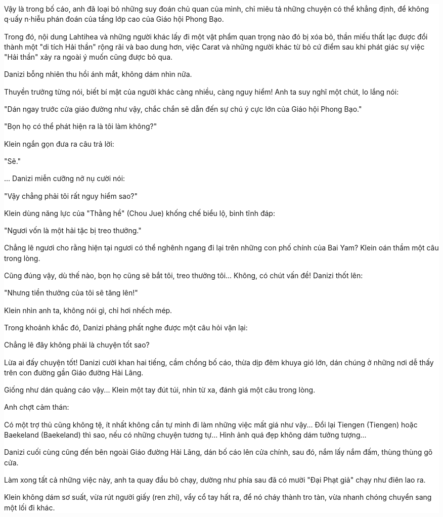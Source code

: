 Vậy là trong bố cáo, anh đã loại bỏ những suy đoán chủ quan của mình, chỉ miêu tả những chuyện có thể khẳng định, để không q·uấy n·hiễu phán đoán của tầng lớp cao của Giáo hội Phong Bạo.

Trong đó, nội dung Lahtihea và những người khác lấy đi một vật phẩm quan trọng nào đó bị xóa bỏ, thần miếu thất lạc được đổi thành một "di tích Hải thần" rộng rãi và bao dung hơn, việc Carat và những người khác từ bỏ cứ điểm sau khi phát giác sự việc "Hải thần" xảy ra ngoài ý muốn cũng được bỏ qua.

Danizi bỗng nhiên thu hồi ánh mắt, không dám nhìn nữa.

Thuyền trưởng từng nói, biết bí mật của người khác càng nhiều, càng nguy hiểm! Anh ta suy nghĩ một chút, lo lắng nói:

"Dán ngay trước cửa giáo đường như vậy, chắc chắn sẽ dẫn đến sự chú ý cực lớn của Giáo hội Phong Bạo."

"Bọn họ có thể phát hiện ra là tôi làm không?"

Klein ngắn gọn đưa ra câu trả lời:

"Sẽ."

... Danizi miễn cưỡng nở nụ cười nói:

"Vậy chẳng phải tôi rất nguy hiểm sao?"

Klein dùng năng lực của "Thằng hề" (Chou Jue) khống chế biểu lộ, bình tĩnh đáp:

"Ngươi vốn là một hải tặc bị treo thưởng."

Chẳng lẽ ngươi cho rằng hiện tại ngươi có thể nghênh ngang đi lại trên những con phố chính của Bai Yam? Klein oán thầm một câu trong lòng.

Cũng đúng vậy, dù thế nào, bọn họ cũng sẽ bắt tôi, treo thưởng tôi... Không, có chút vấn đề! Danizi thốt lên:

"Nhưng tiền thưởng của tôi sẽ tăng lên!"

Klein nhìn anh ta, không nói gì, chỉ hơi nhếch mép.

Trong khoảnh khắc đó, Danizi phảng phất nghe được một câu hỏi vặn lại:

Chẳng lẽ đây không phải là chuyện tốt sao?

Lừa ai đấy chuyện tốt! Danizi cười khan hai tiếng, cầm chồng bố cáo, thừa dịp đêm khuya gió lớn, dán chúng ở những nơi dễ thấy trên con đường gần Giáo đường Hải Lãng.

Giống như dán quảng cáo vậy... Klein một tay đút túi, nhìn từ xa, đánh giá một câu trong lòng.

Anh chợt cảm thán:

Có một trợ thủ cũng không tệ, ít nhất không cần tự mình đi làm những việc mất giá như vậy... Đổi lại Tiengen (Tiengen) hoặc Baekeland (Baekeland) thì sao, nếu có những chuyện tương tự... Hình ảnh quá đẹp không dám tưởng tượng...

Danizi cuối cùng cũng đến bên ngoài Giáo đường Hải Lãng, dán bố cáo lên cửa chính, sau đó, nắm lấy nắm đấm, thùng thùng gõ cửa.

Làm xong tất cả những việc này, anh ta quay đầu bỏ chạy, dường như phía sau đã có mười "Đại Phạt giả" chạy như điên lao ra.

Klein không dám sơ suất, vừa rút người giấy (ren zhi), vẩy cổ tay hất ra, để nó cháy thành tro tàn, vừa nhanh chóng chuyển sang một lối đi khác.
